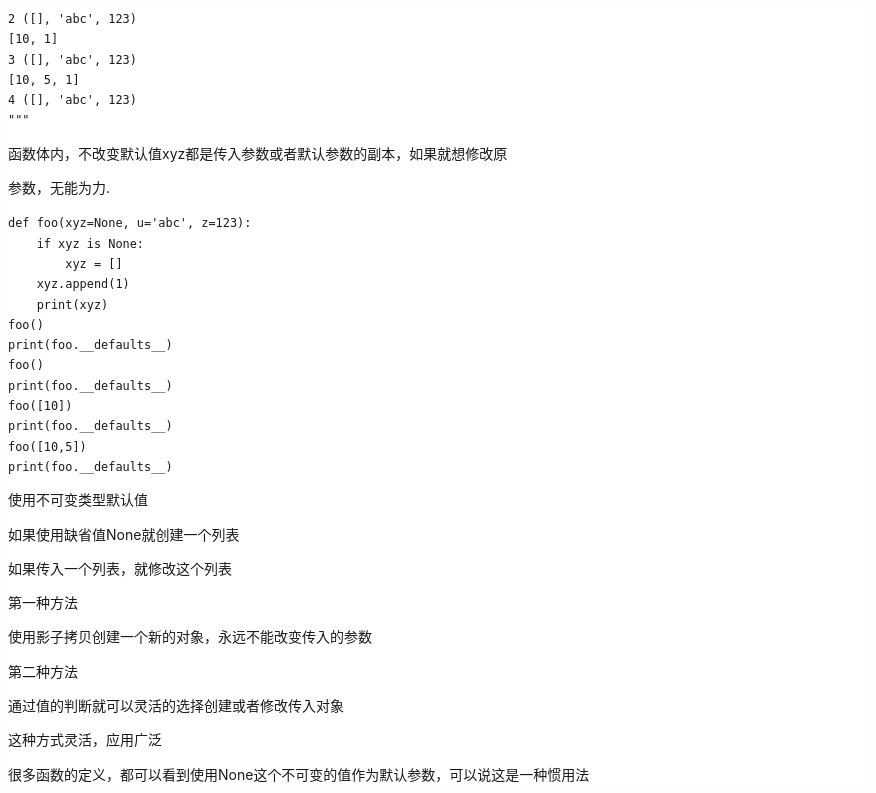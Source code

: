 ```
2 ([], 'abc', 123)
[10, 1]
3 ([], 'abc', 123)
[10, 5, 1]
4 ([], 'abc', 123)
"""
```

函数体内，不改变默认值xyz都是传入参数或者默认参数的副本，如果就想修改原

参数，无能为力.

 

```
def foo(xyz=None, u='abc', z=123):
    if xyz is None:
        xyz = []
    xyz.append(1)
    print(xyz)
foo()
print(foo.__defaults__)
foo()
print(foo.__defaults__)
foo([10])
print(foo.__defaults__)
foo([10,5])
print(foo.__defaults__)
```

使用不可变类型默认值

如果使用缺省值None就创建一个列表

如果传入一个列表，就修改这个列表

第一种方法

使用影子拷贝创建一个新的对象，永远不能改变传入的参数

第二种方法

通过值的判断就可以灵活的选择创建或者修改传入对象

这种方式灵活，应用广泛

很多函数的定义，都可以看到使用None这个不可变的值作为默认参数，可以说这是一种惯用法